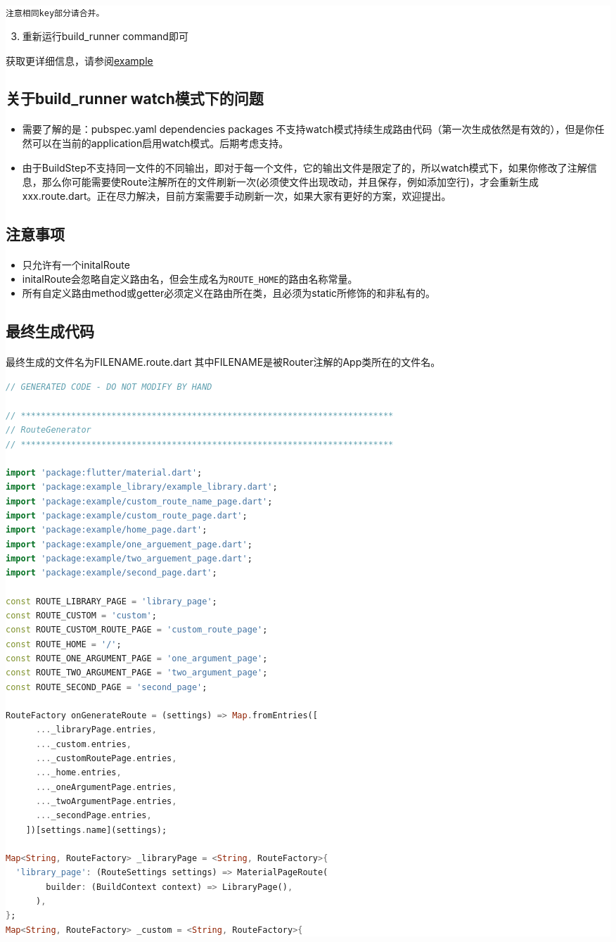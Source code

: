     注意相同key部分请合并。

3. 重新运行build_runner command即可

获取更详细信息，请参阅[example](https://github.com/microtears/route_generator_repo/tree/master/example)

## 关于build_runner watch模式下的问题

- 需要了解的是：pubspec.yaml dependencies packages 不支持watch模式持续生成路由代码（第一次生成依然是有效的），但是你任然可以在当前的application启用watch模式。后期考虑支持。

- 由于BuildStep不支持同一文件的不同输出，即对于每一个文件，它的输出文件是限定了的，所以watch模式下，如果你修改了注解信息，那么你可能需要使Route注解所在的文件刷新一次(必须使文件出现改动，并且保存，例如添加空行)，才会重新生成xxx.route.dart。正在尽力解决，目前方案需要手动刷新一次，如果大家有更好的方案，欢迎提出。

## 注意事项

- 只允许有一个initalRoute
- initalRoute会忽略自定义路由名，但会生成名为`ROUTE_HOME`的路由名称常量。
- 所有自定义路由method或getter必须定义在路由所在类，且必须为static所修饰的和非私有的。

## 最终生成代码

最终生成的文件名为FILENAME.route.dart
其中FILENAME是被Router注解的App类所在的文件名。

```dart
// GENERATED CODE - DO NOT MODIFY BY HAND

// **************************************************************************
// RouteGenerator
// **************************************************************************

import 'package:flutter/material.dart';
import 'package:example_library/example_library.dart';
import 'package:example/custom_route_name_page.dart';
import 'package:example/custom_route_page.dart';
import 'package:example/home_page.dart';
import 'package:example/one_arguement_page.dart';
import 'package:example/two_arguement_page.dart';
import 'package:example/second_page.dart';

const ROUTE_LIBRARY_PAGE = 'library_page';
const ROUTE_CUSTOM = 'custom';
const ROUTE_CUSTOM_ROUTE_PAGE = 'custom_route_page';
const ROUTE_HOME = '/';
const ROUTE_ONE_ARGUMENT_PAGE = 'one_argument_page';
const ROUTE_TWO_ARGUMENT_PAGE = 'two_argument_page';
const ROUTE_SECOND_PAGE = 'second_page';

RouteFactory onGenerateRoute = (settings) => Map.fromEntries([
      ..._libraryPage.entries,
      ..._custom.entries,
      ..._customRoutePage.entries,
      ..._home.entries,
      ..._oneArgumentPage.entries,
      ..._twoArgumentPage.entries,
      ..._secondPage.entries,
    ])[settings.name](settings);

Map<String, RouteFactory> _libraryPage = <String, RouteFactory>{
  'library_page': (RouteSettings settings) => MaterialPageRoute(
        builder: (BuildContext context) => LibraryPage(),
      ),
};
Map<String, RouteFactory> _custom = <String, RouteFactory>{
```